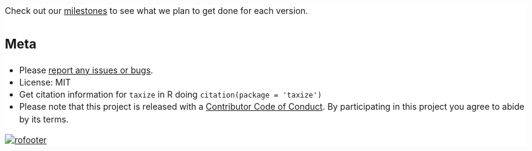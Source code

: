 Check out our [milestones](https://github.com/ropensci/taxize/milestones) to see what we plan to get done for each version.

## Meta

* Please [report any issues or bugs](https://github.com/ropensci/taxize/issues).
* License: MIT
* Get citation information for `taxize` in R doing `citation(package = 'taxize')`
* Please note that this project is released with a [Contributor Code of Conduct](CODE_OF_CONDUCT.md).
By participating in this project you agree to abide by its terms.

[![rofooter](https://ropensci.org/public_images/github_footer.png)](https://ropensci.org)

[tut]: https://ropensci.org/tutorials/taxize.html

